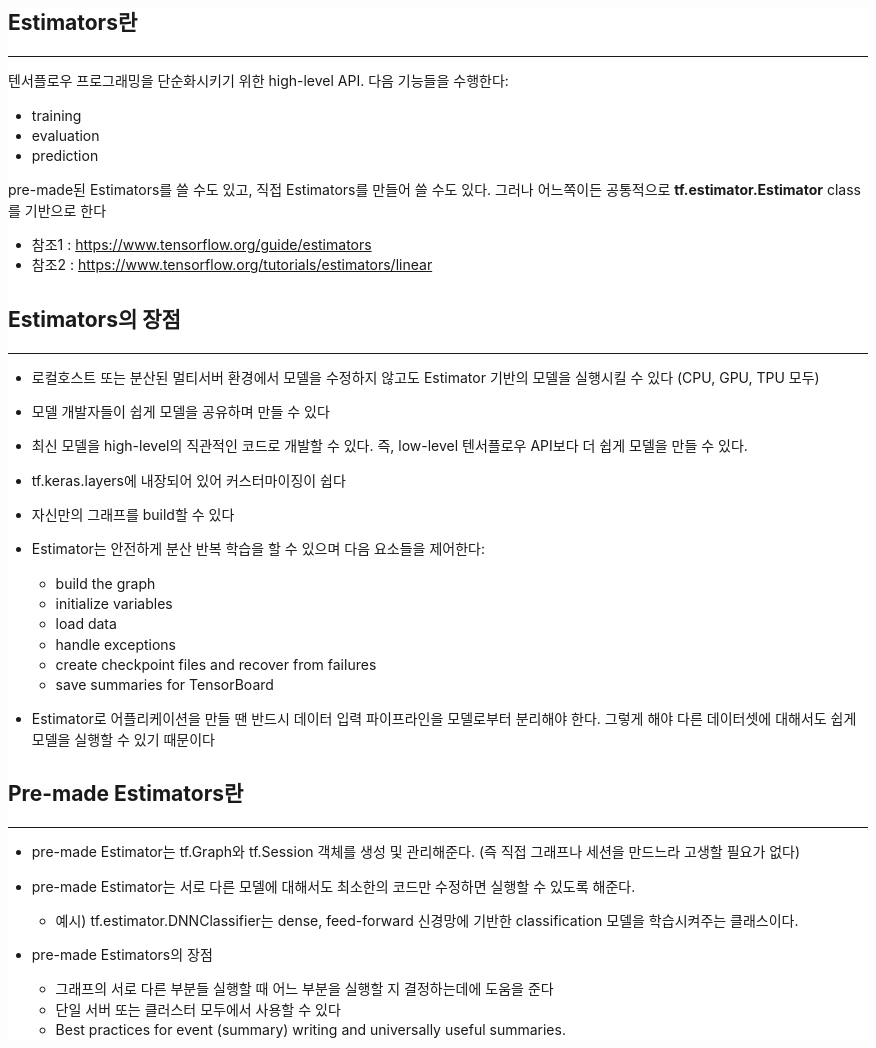 
## Estimators란
----
텐서플로우 프로그래밍을 단순화시키기 위한 high-level API. 다음 기능들을 수행한다:

- training
- evaluation
- prediction

pre-made된 Estimators를 쓸 수도 있고, 직접 Estimators를 만들어 쓸 수도 있다. 그러나 어느쪽이든 공통적으로 <b>tf.estimator.Estimator</b> class를 기반으로 한다 

<p>
    
* 참조1 : https://www.tensorflow.org/guide/estimators
* 참조2 : https://www.tensorflow.org/tutorials/estimators/linear


<p>

## Estimators의 장점
----

* 로컬호스트 또는 분산된 멀티서버 환경에서 모델을 수정하지 않고도 Estimator 기반의 모델을 실행시킬 수 있다 (CPU, GPU, TPU 모두)
* 모델 개발자들이 쉽게 모델을 공유하며 만들 수 있다
* 최신 모델을 high-level의 직관적인 코드로 개발할 수 있다. 즉, low-level 텐서플로우 API보다 더 쉽게 모델을 만들 수 있다.
* tf.keras.layers에 내장되어 있어 커스터마이징이 쉽다
* 자신만의 그래프를 build할 수 있다
* Estimator는 안전하게 분산 반복 학습을 할 수 있으며 다음 요소들을 제어한다:

    - build the graph
    - initialize variables
    - load data
    - handle exceptions
    - create checkpoint files and recover from failures
    - save summaries for TensorBoard


* Estimator로 어플리케이션을 만들 땐 반드시 데이터 입력 파이프라인을 모델로부터 분리해야 한다. 그렇게 해야 다른 데이터셋에 대해서도 쉽게 모델을 실행할 수 있기 때문이다


<p>

## Pre-made Estimators란
----
* pre-made Estimator는 tf.Graph와 tf.Session 객체를 생성 및 관리해준다. (즉 직접 그래프나 세션을 만드느라 고생할 필요가 없다) 
* pre-made Estimator는 서로 다른 모델에 대해서도 최소한의 코드만 수정하면 실행할 수 있도록 해준다. 
    * 예시) tf.estimator.DNNClassifier는 dense, feed-forward 신경망에 기반한 classification 모델을 학습시켜주는 클래스이다.


* pre-made Estimators의 장점
    * 그래프의 서로 다른 부분들 실행할 때 어느 부분을 실행할 지 결정하는데에 도움을 준다
    * 단일 서버 또는 클러스터 모두에서 사용할 수 있다
    * Best practices for event (summary) writing and universally useful summaries.
